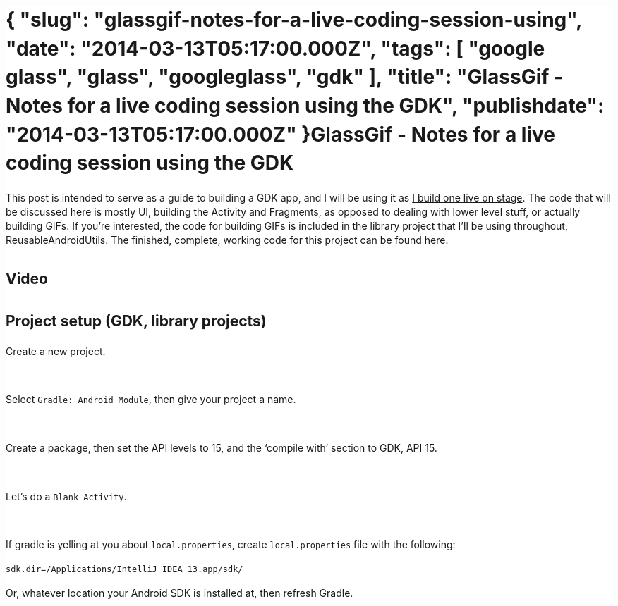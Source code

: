 {
    "slug": "glassgif-notes-for-a-live-coding-session-using",
    "date": "2014-03-13T05:17:00.000Z",
    "tags": [
        "google glass",
        "glass",
        "googleglass",
        "gdk"
    ],
    "title": "GlassGif - Notes for a live coding session using the GDK",
    "publishdate": "2014-03-13T05:17:00.000Z"
}GlassGif - Notes for a live coding session using the GDK
========================================================




<p>This post is intended to serve as a guide to building a GDK app, and I will be using it as <a href="http://www.meetup.com/SF-ANDROID-LIVE-CODE/events/165572102/" target="_blank">I build one live on stage</a>. The code that will be discussed here is mostly UI, building the Activity and Fragments, as opposed to dealing with lower level stuff, or actually building GIFs. If you&rsquo;re interested, the code for building GIFs is included in the library project that I&rsquo;ll be using throughout, <a href="https://github.com/emil10001/ReusableAndroidUtils" target="_blank">ReusableAndroidUtils</a>. The finished, complete, working code for <a href="https://github.com/emil10001/GlassGifCamera" target="_blank">this project can be found here</a>.</p>

<h2>Video</h2>

<iframe width="560" height="315" src="//www.youtube.com/embed/lE9tyTWWb4A" frameborder="0" allowfullscreen></iframe>

<h2>Project setup (GDK, library projects)</h2>

<p>Create a new project.</p>

<p><img src="https://31.media.tumblr.com/58c9fb13cf33919e5ca2ef8c1e2d2e4c/tumblr_inline_n26yh4VBr11sq0x3a.png" alt=""/></p>

<p>Select <code>Gradle: Android Module</code>, then give your project a name.</p>

<p><img src="https://31.media.tumblr.com/afa5b0a6ec15fdada3c0b1c8c0c76dbf/tumblr_inline_n26yhdO1CL1sq0x3a.png" alt=""/></p>

<p>Create a package, then set the API levels to 15, and the &lsquo;compile with&rsquo; section to GDK, API 15.</p>

<p><img src="https://31.media.tumblr.com/507c1a2f41236b9f5c575e52422957da/tumblr_inline_n26yhkFg2a1sq0x3a.png" alt=""/></p>

<p>Let&rsquo;s do a <code>Blank Activity</code>.</p>

<p><img src="https://31.media.tumblr.com/5a8dd1b595ae90cd175dcd86afc3210a/tumblr_inline_n26yhsca3G1sq0x3a.png" alt=""/></p>

<p>If gradle is yelling at you about <code>local.properties</code>, create <code>local.properties</code> file with the following:</p>

<pre><code>sdk.dir=/Applications/IntelliJ IDEA 13.app/sdk/ 
</code></pre>

<p>Or, whatever location your Android SDK is installed at, then refresh Gradle.</p>

